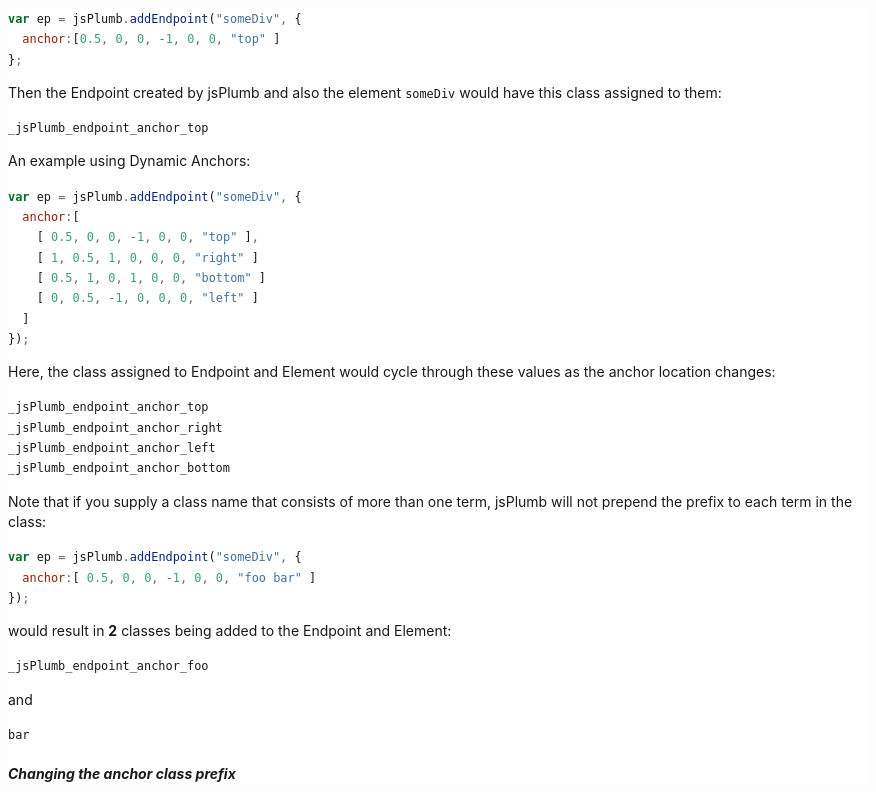 ```javascript
var ep = jsPlumb.addEndpoint("someDiv", {
  anchor:[0.5, 0, 0, -1, 0, 0, "top" ]
};
```
    
Then the Endpoint created by jsPlumb and also the element `someDiv` would have this class assigned to them:

```javascript
_jsPlumb_endpoint_anchor_top
```
    
An example using Dynamic Anchors:

```javascript
var ep = jsPlumb.addEndpoint("someDiv", {
  anchor:[
    [ 0.5, 0, 0, -1, 0, 0, "top" ],
    [ 1, 0.5, 1, 0, 0, 0, "right" ]
    [ 0.5, 1, 0, 1, 0, 0, "bottom" ]
    [ 0, 0.5, -1, 0, 0, 0, "left" ]
  ]
});
```
    
Here, the class assigned to Endpoint and Element would cycle through these values as the anchor location changes:

```javascript
_jsPlumb_endpoint_anchor_top
_jsPlumb_endpoint_anchor_right
_jsPlumb_endpoint_anchor_left
_jsPlumb_endpoint_anchor_bottom
```
    
Note that if you supply a class name that consists of more than one term, jsPlumb will not prepend the prefix to each term in the class:

```javascript
var ep = jsPlumb.addEndpoint("someDiv", {
  anchor:[ 0.5, 0, 0, -1, 0, 0, "foo bar" ]
});
```
    
would result in **2** classes being added to the Endpoint and Element:

```javascript
_jsPlumb_endpoint_anchor_foo
```

and

```javascript
bar
```
    
<a name="anchorprefix"></a>
##### Changing the anchor class prefix
